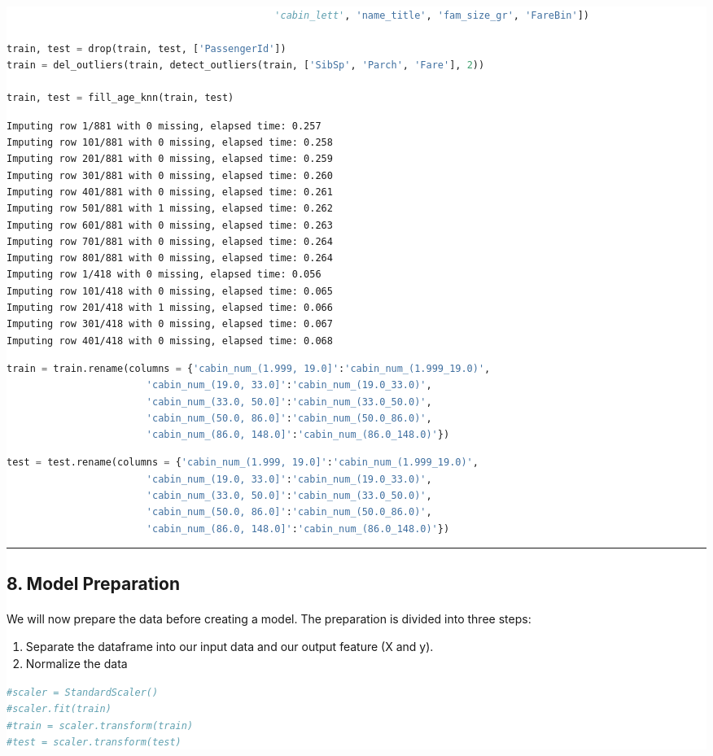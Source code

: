 ```python
                                              'cabin_lett', 'name_title', 'fam_size_gr', 'FareBin'])

train, test = drop(train, test, ['PassengerId'])
train = del_outliers(train, detect_outliers(train, ['SibSp', 'Parch', 'Fare'], 2))

train, test = fill_age_knn(train, test)
```

    Imputing row 1/881 with 0 missing, elapsed time: 0.257
    Imputing row 101/881 with 0 missing, elapsed time: 0.258
    Imputing row 201/881 with 0 missing, elapsed time: 0.259
    Imputing row 301/881 with 0 missing, elapsed time: 0.260
    Imputing row 401/881 with 0 missing, elapsed time: 0.261
    Imputing row 501/881 with 1 missing, elapsed time: 0.262
    Imputing row 601/881 with 0 missing, elapsed time: 0.263
    Imputing row 701/881 with 0 missing, elapsed time: 0.264
    Imputing row 801/881 with 0 missing, elapsed time: 0.264
    Imputing row 1/418 with 0 missing, elapsed time: 0.056
    Imputing row 101/418 with 0 missing, elapsed time: 0.065
    Imputing row 201/418 with 1 missing, elapsed time: 0.066
    Imputing row 301/418 with 0 missing, elapsed time: 0.067
    Imputing row 401/418 with 0 missing, elapsed time: 0.068



```python
train = train.rename(columns = {'cabin_num_(1.999, 19.0]':'cabin_num_(1.999_19.0)',
                        'cabin_num_(19.0, 33.0]':'cabin_num_(19.0_33.0)',
                        'cabin_num_(33.0, 50.0]':'cabin_num_(33.0_50.0)',
                        'cabin_num_(50.0, 86.0]':'cabin_num_(50.0_86.0)',
                        'cabin_num_(86.0, 148.0]':'cabin_num_(86.0_148.0)'})
```


```python
test = test.rename(columns = {'cabin_num_(1.999, 19.0]':'cabin_num_(1.999_19.0)',
                        'cabin_num_(19.0, 33.0]':'cabin_num_(19.0_33.0)',
                        'cabin_num_(33.0, 50.0]':'cabin_num_(33.0_50.0)',
                        'cabin_num_(50.0, 86.0]':'cabin_num_(50.0_86.0)',
                        'cabin_num_(86.0, 148.0]':'cabin_num_(86.0_148.0)'})
```

****
<a id="Section_8"></a>
## 8. Model Preparation

We will now prepare the data before creating a model. The preparation is divided into three steps:
1. Separate the dataframe into our input data and our output feature (X and y).
2. Normalize the data


```python
#scaler = StandardScaler()
#scaler.fit(train)
#train = scaler.transform(train)
#test = scaler.transform(test)
```
